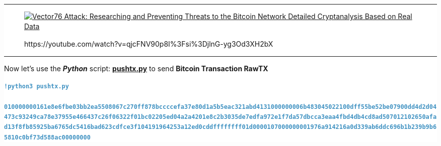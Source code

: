 

<hr class="wp-block-separator has-alpha-channel-opacity">


<div class="wp-block-image">
<figure class="aligncenter size-full is-resized"><a href="https://youtu.be/qjcFNV90p8I" target="_blank" rel="noreferrer noopener"><img decoding="async" width="668" height="381" src="./Vector76 Attack Researching and Preventing Threats to the Bitcoin Network Detailed Cryptanalysis Based on Real Data - CRYPTO DEEP TECH_files/image-4(1).png" alt="Vector76 Attack: Researching and Preventing Threats to the Bitcoin Network Detailed Cryptanalysis Based on Real Data" class="wp-image-2949" style="width:838px;height:auto" srcset="https://cryptodeeptech.ru/wp-content/uploads/2024/07/image-4.png 668w, https://cryptodeeptech.ru/wp-content/uploads/2024/07/image-4-300x171.png 300w" sizes="(max-width: 668px) 100vw, 668px"></a></figure></div>


<p></p>



<figure class="wp-block-embed is-type-rich"><div class="wp-block-embed__wrapper">
https://youtube.com/watch?v=qjcFNV90p8I%3Fsi%3DjlnG-yg3Od3XH2bX
</div></figure>



<hr class="wp-block-separator has-alpha-channel-opacity">



<p>Now let’s use the&nbsp;<em><strong>Python</strong></em>&nbsp;script:&nbsp;<a href="https://github.com/smartiden/Broadcast-Bitcoin-Transaction/blob/main/pushtx.py" target="_blank" rel="noreferrer noopener"><strong>pushtx.py</strong></a>&nbsp;to send&nbsp;<strong>Bitcoin Transaction RawTX</strong></p>



<pre class="wp-block-code has-text-color has-link-color wp-elements-6ece010cbbeb4264d151e612001449d1" style="color:#4092c2"><code><strong>!python3 pushtx.py</strong>

<strong>010000000161e8e6fbe03bb2ea5508067c270ff878bccccefa37e80d1a5b5eac321abd4131000000006b483045022100dff55be52be07900dd4d2d04473c93249ca78e37955e466437c26f06322f01bc02205ed04a2a4201e8c2b3035de7edfa972e1f7da57dbcca3eaa4fbd4db4cd8ad507012102650afad13f8fb85925ba6765dc5416bad623cdfce3f104191964253a12ed0cddffffffff01d0000107000000001976a914216a0d339ab6ddc696b1b239b9b65810c0bf73d588ac00000000</strong>
</code></pre>

